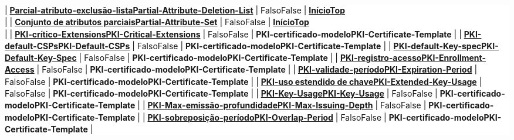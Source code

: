 | [<span data-ttu-id="a2b91-279">**Parcial-atributo-exclusão-lista**</span><span class="sxs-lookup"><span data-stu-id="a2b91-279">**Partial-Attribute-Deletion-List**</span></span>](a-partialattributedeletionlist.md) | <span data-ttu-id="a2b91-280">Falso</span><span class="sxs-lookup"><span data-stu-id="a2b91-280">False</span></span>     | [<span data-ttu-id="a2b91-281">**Início**</span><span class="sxs-lookup"><span data-stu-id="a2b91-281">**Top**</span></span>](c-top.md)<br/>                              |
| [<span data-ttu-id="a2b91-282">**Conjunto de atributos parciais**</span><span class="sxs-lookup"><span data-stu-id="a2b91-282">**Partial-Attribute-Set**</span></span>](a-partialattributeset.md)                    | <span data-ttu-id="a2b91-283">Falso</span><span class="sxs-lookup"><span data-stu-id="a2b91-283">False</span></span>     | [<span data-ttu-id="a2b91-284">**Início**</span><span class="sxs-lookup"><span data-stu-id="a2b91-284">**Top**</span></span>](c-top.md)<br/>                              |
| [<span data-ttu-id="a2b91-285">**PKI-crítico-Extensions**</span><span class="sxs-lookup"><span data-stu-id="a2b91-285">**PKI-Critical-Extensions**</span></span>](a-pkicriticalextensions.md)                | <span data-ttu-id="a2b91-286">Falso</span><span class="sxs-lookup"><span data-stu-id="a2b91-286">False</span></span>     | <span data-ttu-id="a2b91-287">**PKI-certificado-modelo**</span><span class="sxs-lookup"><span data-stu-id="a2b91-287">**PKI-Certificate-Template**</span></span>                                 |
| [<span data-ttu-id="a2b91-288">**PKI-default-CSPs**</span><span class="sxs-lookup"><span data-stu-id="a2b91-288">**PKI-Default-CSPs**</span></span>](a-pkidefaultcsps.md)                              | <span data-ttu-id="a2b91-289">Falso</span><span class="sxs-lookup"><span data-stu-id="a2b91-289">False</span></span>     | <span data-ttu-id="a2b91-290">**PKI-certificado-modelo**</span><span class="sxs-lookup"><span data-stu-id="a2b91-290">**PKI-Certificate-Template**</span></span>                                 |
| [<span data-ttu-id="a2b91-291">**PKI-default-Key-spec**</span><span class="sxs-lookup"><span data-stu-id="a2b91-291">**PKI-Default-Key-Spec**</span></span>](a-pkidefaultkeyspec.md)                       | <span data-ttu-id="a2b91-292">Falso</span><span class="sxs-lookup"><span data-stu-id="a2b91-292">False</span></span>     | <span data-ttu-id="a2b91-293">**PKI-certificado-modelo**</span><span class="sxs-lookup"><span data-stu-id="a2b91-293">**PKI-Certificate-Template**</span></span>                                 |
| [<span data-ttu-id="a2b91-294">**PKI-registro-acesso**</span><span class="sxs-lookup"><span data-stu-id="a2b91-294">**PKI-Enrollment-Access**</span></span>](a-pkienrollmentaccess.md)                    | <span data-ttu-id="a2b91-295">Falso</span><span class="sxs-lookup"><span data-stu-id="a2b91-295">False</span></span>     | <span data-ttu-id="a2b91-296">**PKI-certificado-modelo**</span><span class="sxs-lookup"><span data-stu-id="a2b91-296">**PKI-Certificate-Template**</span></span>                                 |
| [<span data-ttu-id="a2b91-297">**PKI-validade-período**</span><span class="sxs-lookup"><span data-stu-id="a2b91-297">**PKI-Expiration-Period**</span></span>](a-pkiexpirationperiod.md)                    | <span data-ttu-id="a2b91-298">Falso</span><span class="sxs-lookup"><span data-stu-id="a2b91-298">False</span></span>     | <span data-ttu-id="a2b91-299">**PKI-certificado-modelo**</span><span class="sxs-lookup"><span data-stu-id="a2b91-299">**PKI-Certificate-Template**</span></span>                                 |
| [<span data-ttu-id="a2b91-300">**PKI-uso estendido de chave**</span><span class="sxs-lookup"><span data-stu-id="a2b91-300">**PKI-Extended-Key-Usage**</span></span>](a-pkiextendedkeyusage.md)                   | <span data-ttu-id="a2b91-301">Falso</span><span class="sxs-lookup"><span data-stu-id="a2b91-301">False</span></span>     | <span data-ttu-id="a2b91-302">**PKI-certificado-modelo**</span><span class="sxs-lookup"><span data-stu-id="a2b91-302">**PKI-Certificate-Template**</span></span>                                 |
| [<span data-ttu-id="a2b91-303">**PKI-Key-Usage**</span><span class="sxs-lookup"><span data-stu-id="a2b91-303">**PKI-Key-Usage**</span></span>](a-pkikeyusage.md)                                    | <span data-ttu-id="a2b91-304">Falso</span><span class="sxs-lookup"><span data-stu-id="a2b91-304">False</span></span>     | <span data-ttu-id="a2b91-305">**PKI-certificado-modelo**</span><span class="sxs-lookup"><span data-stu-id="a2b91-305">**PKI-Certificate-Template**</span></span>                                 |
| [<span data-ttu-id="a2b91-306">**PKI-Max-emissão-profundidade**</span><span class="sxs-lookup"><span data-stu-id="a2b91-306">**PKI-Max-Issuing-Depth**</span></span>](a-pkimaxissuingdepth.md)                     | <span data-ttu-id="a2b91-307">Falso</span><span class="sxs-lookup"><span data-stu-id="a2b91-307">False</span></span>     | <span data-ttu-id="a2b91-308">**PKI-certificado-modelo**</span><span class="sxs-lookup"><span data-stu-id="a2b91-308">**PKI-Certificate-Template**</span></span>                                 |
| [<span data-ttu-id="a2b91-309">**PKI-sobreposição-período**</span><span class="sxs-lookup"><span data-stu-id="a2b91-309">**PKI-Overlap-Period**</span></span>](a-pkioverlapperiod.md)                          | <span data-ttu-id="a2b91-310">Falso</span><span class="sxs-lookup"><span data-stu-id="a2b91-310">False</span></span>     | <span data-ttu-id="a2b91-311">**PKI-certificado-modelo**</span><span class="sxs-lookup"><span data-stu-id="a2b91-311">**PKI-Certificate-Template**</span></span>                                 |